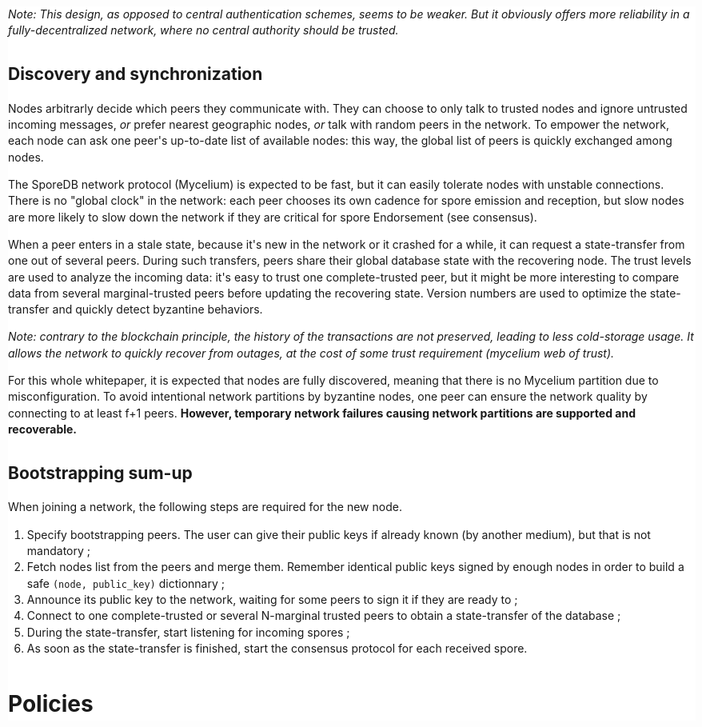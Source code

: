 *Note: This design, as opposed to central authentication schemes, seems to be weaker.*
*But it obviously offers more reliability in a fully-decentralized network, where no central authority should be trusted.*

## Discovery and synchronization

Nodes arbitrarly decide which peers they communicate with.
They can choose to only talk to trusted nodes and ignore untrusted incoming messages, *or* prefer nearest geographic nodes, *or* talk with random peers in the network.
To empower the network, each node can ask one peer's up-to-date list of available nodes: this way, the global list of peers is quickly exchanged among nodes.

The SporeDB network protocol (Mycelium) is expected to be fast, but it can easily tolerate nodes with unstable connections.
There is no "global clock" in the network:
each peer chooses its own cadence for spore emission and reception, but slow nodes are more likely to slow down the network if they are critical for spore Endorsement (see consensus).

When a peer enters in a stale state, because it's new in the network or it crashed for a while, it can request a state-transfer from one out of several peers.
During such transfers, peers share their global database state with the recovering node.
The trust levels are used to analyze the incoming data: it's easy to trust one complete-trusted peer, but it might be more interesting to compare data from several marginal-trusted peers before updating the recovering state.
Version numbers are used to optimize the state-transfer and quickly detect byzantine behaviors.

*Note: contrary to the blockchain principle, the history of the transactions are not preserved, leading to less cold-storage usage.*
*It allows the network to quickly recover from outages, at the cost of some trust requirement (mycelium web of trust).*

For this whole whitepaper, it is expected that nodes are fully discovered, meaning that there is no Mycelium partition due to misconfiguration.
To avoid intentional network partitions by byzantine nodes, one peer can ensure the network quality by connecting to at least f+1 peers.
**However, temporary network failures causing network partitions are supported and recoverable.**

## Bootstrapping sum-up

When joining a network, the following steps are required for the new node.

1. Specify bootstrapping peers. The user can give their public keys if already known (by another medium), but that is not mandatory ;
2. Fetch nodes list from the peers and merge them. Remember identical public keys signed by enough nodes in order to build a safe `(node, public_key)` dictionnary ;
3. Announce its public key to the network, waiting for some peers to sign it if they are ready to ;
4. Connect to one complete-trusted or several N-marginal trusted peers to obtain a state-transfer of the database ;
5. During the state-transfer, start listening for incoming spores ;
6. As soon as the state-transfer is finished, start the consensus protocol for each received spore.

Policies
========
